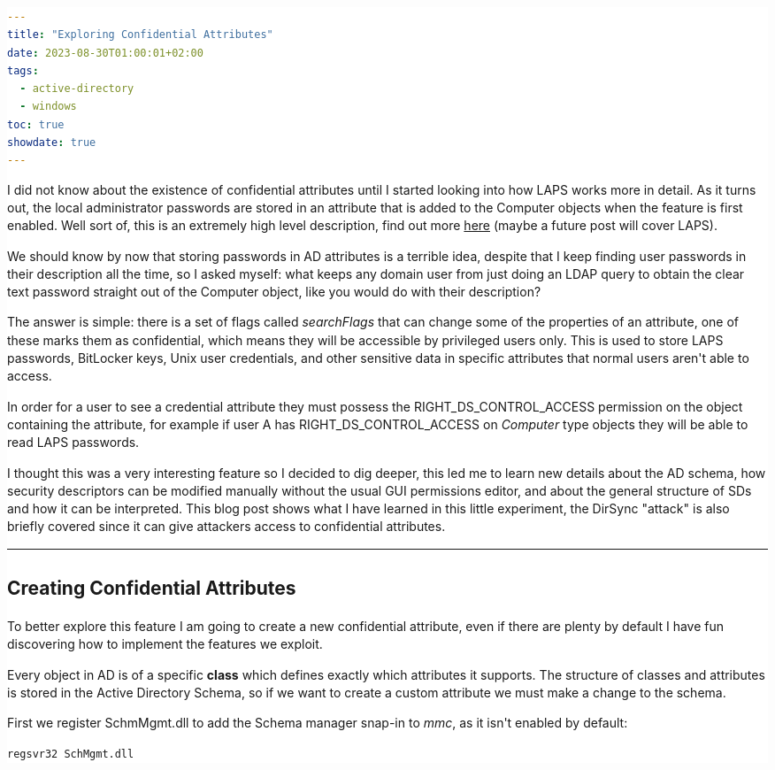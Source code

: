 ```yaml
---
title: "Exploring Confidential Attributes"
date: 2023-08-30T01:00:01+02:00
tags:
  - active-directory
  - windows
toc: true
showdate: true
---
```


I did not know about the existence of confidential attributes until I started looking into how LAPS works more in detail. As it turns out, the local administrator passwords are stored in an attribute that is added to the Computer objects when the feature is first enabled. Well sort of, this is an extremely high level description, find out more [here](https://adsecurity.org/?p=1790) (maybe a future post will cover LAPS).

We should know by now that storing passwords in AD attributes is a terrible idea, despite that I keep finding user passwords in their description all the time, so I asked myself: what keeps any domain user from just doing an LDAP query to obtain the clear text password straight out of the Computer object, like you would do with their description?

The answer is simple: there is a set of flags called *searchFlags* that can change some of the properties of an attribute, one of these marks them as confidential, which means they will be accessible by privileged users only. This is used to store LAPS passwords, BitLocker keys, Unix user credentials, and other sensitive data in specific attributes that normal users aren't able to access.

In order for a user to see a credential attribute they must possess the RIGHT_DS_CONTROL_ACCESS permission on the object containing the attribute, for example if user A has RIGHT_DS_CONTROL_ACCESS on *Computer* type objects they will be able to read LAPS passwords.

I thought this was a very interesting feature so I decided to dig deeper, this led me to learn new details about the AD schema, how security descriptors can be modified manually without the usual GUI permissions editor, and about the general structure of SDs and how it can be interpreted. This blog post shows what I have learned in this little experiment, the DirSync "attack" is also briefly covered since it can give attackers access to confidential attributes.

---

## **Creating Confidential Attributes**

To better explore this feature I am going to create a new confidential attribute, even if there are plenty by default I have fun discovering how to implement the features we exploit.

Every object in AD is of a specific **class** which defines exactly which attributes it supports. The structure of classes and attributes is stored in the Active Directory Schema, so if we want to create a custom attribute we must make a change to the schema.

First we register SchmMgmt.dll to add the Schema manager snap-in to *mmc*, as it isn't enabled by default:
```text
regsvr32 SchMgmt.dll
```
